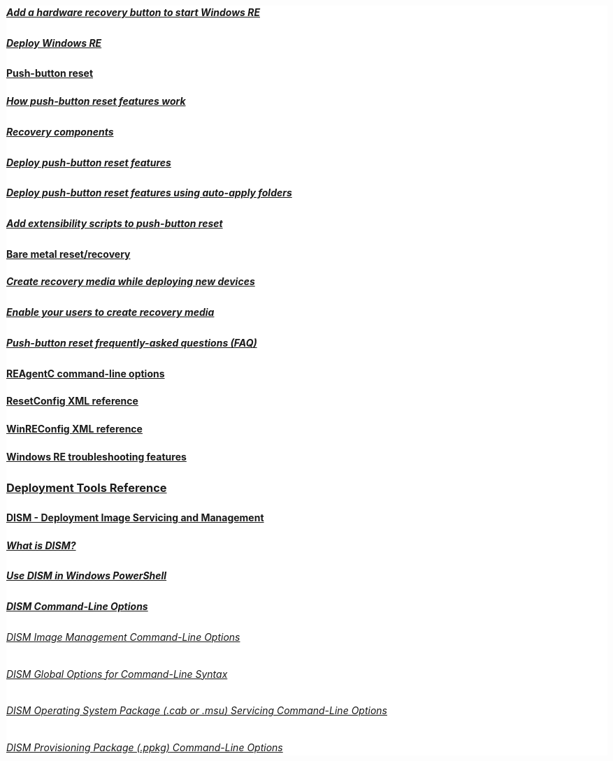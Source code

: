 ##### [Add a hardware recovery button to start Windows RE](desktop/add-a-hardware-recovery-button-to-start-windows-re.md)
##### [Deploy Windows RE](desktop/deploy-windows-re.md)
#### [Push-button reset](desktop/push-button-reset-overview.md)
##### [How push-button reset features work](desktop/how-push-button-reset-features-work.md)
##### [Recovery components](desktop/recovery-strategy-for-common-customizations.md)
##### [Deploy push-button reset features](desktop/deploy-push-button-reset-features.md)
##### [Deploy push-button reset features using auto-apply folders](desktop/deploy-pbr-features-using-auto-apply.md)
##### [Add extensibility scripts to push-button reset](desktop/add-a-script-to-push-button-reset-features.md)
#### [Bare metal reset/recovery](desktop/bare-metal-recovery.md)
##### [Create recovery media while deploying new devices](desktop/create-media-to-run-push-button-reset-features-s14.md)
##### [Enable your users to create recovery media](desktop/bare-metal-resetrecovery-enable-your-users-to-create-media-and-to-recover-hard-drive-space.md)
##### [Push-button reset frequently-asked questions (FAQ)](desktop/pbr-faq.md)
#### [REAgentC command-line options](desktop/reagentc-command-line-options.md)
#### [ResetConfig XML reference](desktop/resetconfig-xml-reference-s14.md)
#### [WinREConfig XML reference](desktop/winreconfig-xml-reference.md)
#### [Windows RE troubleshooting features](desktop/windows-re-troubleshooting-features.md)
### [Deployment Tools Reference](desktop/windows-deployment-tools-reference.md)
#### [DISM - Deployment Image Servicing and Management](desktop/dism---deployment-image-servicing-and-management-technical-reference-for-windows.md)
##### [What is DISM?](desktop/what-is-dism.md)
##### [Use DISM in Windows PowerShell](desktop/use-dism-in-windows-powershell-s14.md)
##### [DISM Command-Line Options](desktop/deployment-image-servicing-and-management--dism--command-line-options.md)
###### [DISM Image Management Command-Line Options](desktop/dism-image-management-command-line-options-s14.md)
###### [DISM Global Options for Command-Line Syntax](desktop/dism-global-options-for-command-line-syntax.md)
###### [DISM Operating System Package (.cab or .msu) Servicing Command-Line Options](desktop/dism-operating-system-package-servicing-command-line-options.md)
###### [DISM Provisioning Package (.ppkg) Command-Line Options](desktop/dism-provisioning-package-command-line-options.md)